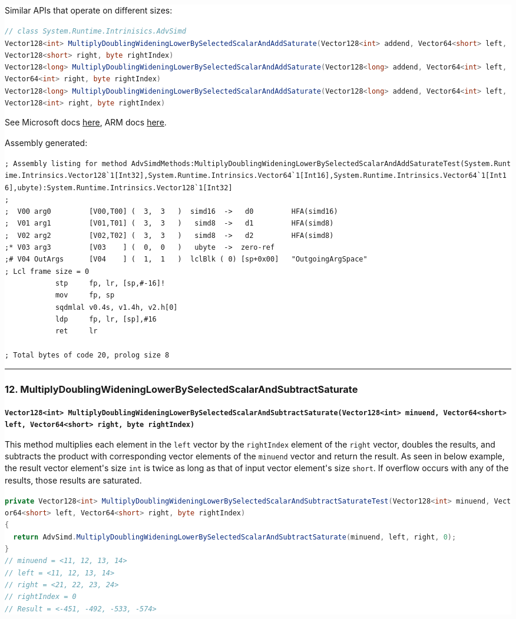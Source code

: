 Similar APIs that operate on different sizes:

```csharp
// class System.Runtime.Intrinisics.AdvSimd
Vector128<int> MultiplyDoublingWideningLowerBySelectedScalarAndAddSaturate(Vector128<int> addend, Vector64<short> left, Vector128<short> right, byte rightIndex)
Vector128<long> MultiplyDoublingWideningLowerBySelectedScalarAndAddSaturate(Vector128<long> addend, Vector64<int> left, Vector64<int> right, byte rightIndex)
Vector128<long> MultiplyDoublingWideningLowerBySelectedScalarAndAddSaturate(Vector128<long> addend, Vector64<int> left, Vector128<int> right, byte rightIndex)
```


See Microsoft docs [here](https://docs.microsoft.com/en-us/dotNet/api/system.runtime.intrinsics.arm.advsimd.multiplydoublingwideninglowerbyselectedscalarandaddsaturate?view=net-5.0), ARM docs [here](https://developer.arm.com/architectures/instruction-sets/simd-isas/neon/intrinsics?search=vqdmlal_lane_s16).

Assembly generated:

```armasm
; Assembly listing for method AdvSimdMethods:MultiplyDoublingWideningLowerBySelectedScalarAndAddSaturateTest(System.Runtime.Intrinsics.Vector128`1[Int32],System.Runtime.Intrinsics.Vector64`1[Int16],System.Runtime.Intrinsics.Vector64`1[Int16],ubyte):System.Runtime.Intrinsics.Vector128`1[Int32]
;
;  V00 arg0         [V00,T00] (  3,  3   )  simd16  ->   d0         HFA(simd16) 
;  V01 arg1         [V01,T01] (  3,  3   )   simd8  ->   d1         HFA(simd8) 
;  V02 arg2         [V02,T02] (  3,  3   )   simd8  ->   d2         HFA(simd8) 
;* V03 arg3         [V03    ] (  0,  0   )   ubyte  ->  zero-ref   
;# V04 OutArgs      [V04    ] (  1,  1   )  lclBlk ( 0) [sp+0x00]   "OutgoingArgSpace"
; Lcl frame size = 0
            stp     fp, lr, [sp,#-16]!
            mov     fp, sp
            sqdmlal v0.4s, v1.4h, v2.h[0]
            ldp     fp, lr, [sp],#16
            ret     lr

; Total bytes of code 20, prolog size 8
```
------------------------------------------------

### 12. MultiplyDoublingWideningLowerBySelectedScalarAndSubtractSaturate

__`Vector128<int> MultiplyDoublingWideningLowerBySelectedScalarAndSubtractSaturate(Vector128<int> minuend, Vector64<short> left, Vector64<short> right, byte rightIndex)`__

This method multiplies each element in the `left` vector by the `rightIndex` element of the `right` vector, doubles the results, and subtracts the product with corresponding vector elements of the `minuend` vector and return the  result. As seen in below example, the result vector element's size `int` is twice as long as that of input vector element's size `short`. If overflow occurs with any of the results, those results are saturated.

```csharp
private Vector128<int> MultiplyDoublingWideningLowerBySelectedScalarAndSubtractSaturateTest(Vector128<int> minuend, Vector64<short> left, Vector64<short> right, byte rightIndex)
{
  return AdvSimd.MultiplyDoublingWideningLowerBySelectedScalarAndSubtractSaturate(minuend, left, right, 0);
}
// minuend = <11, 12, 13, 14>
// left = <11, 12, 13, 14>
// right = <21, 22, 23, 24>
// rightIndex = 0
// Result = <-451, -492, -533, -574>

```
